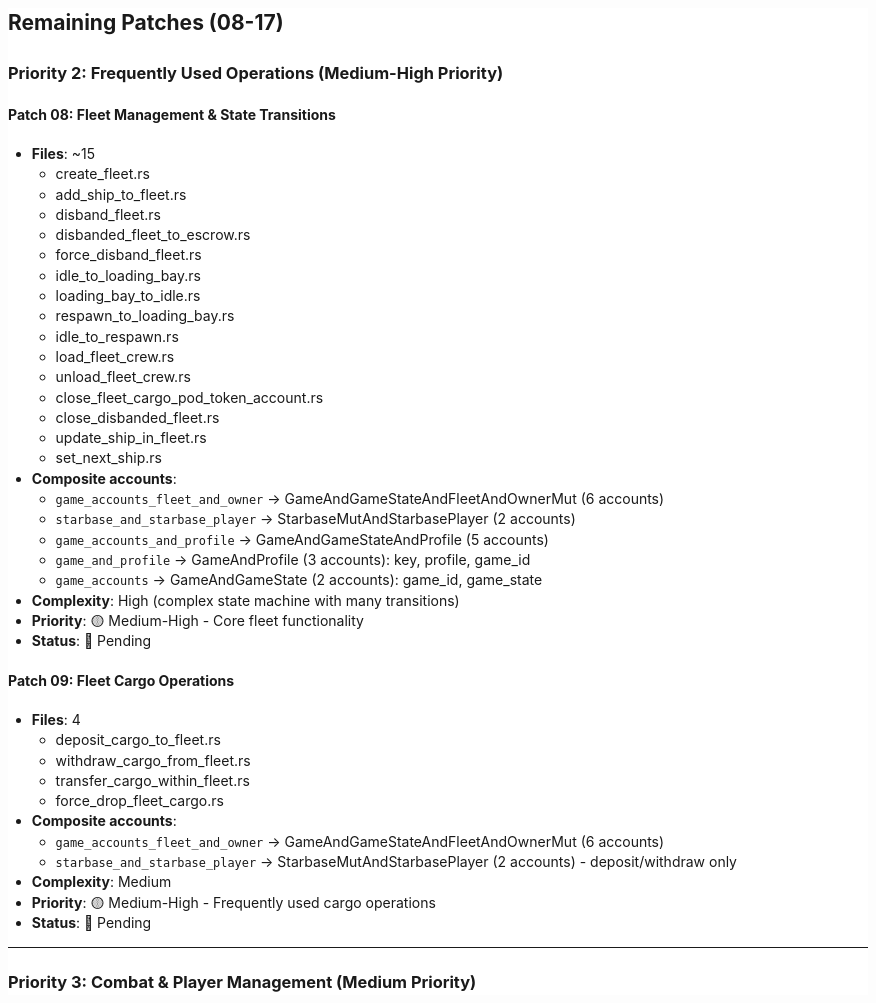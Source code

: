 
## Remaining Patches (08-17)

### Priority 2: Frequently Used Operations (Medium-High Priority)

#### Patch 08: Fleet Management & State Transitions
- **Files**: ~15
  - create_fleet.rs
  - add_ship_to_fleet.rs
  - disband_fleet.rs
  - disbanded_fleet_to_escrow.rs
  - force_disband_fleet.rs
  - idle_to_loading_bay.rs
  - loading_bay_to_idle.rs
  - respawn_to_loading_bay.rs
  - idle_to_respawn.rs
  - load_fleet_crew.rs
  - unload_fleet_crew.rs
  - close_fleet_cargo_pod_token_account.rs
  - close_disbanded_fleet.rs
  - update_ship_in_fleet.rs
  - set_next_ship.rs
- **Composite accounts**:
  - `game_accounts_fleet_and_owner` → GameAndGameStateAndFleetAndOwnerMut (6 accounts)
  - `starbase_and_starbase_player` → StarbaseMutAndStarbasePlayer (2 accounts)
  - `game_accounts_and_profile` → GameAndGameStateAndProfile (5 accounts)
  - `game_and_profile` → GameAndProfile (3 accounts): key, profile, game_id
  - `game_accounts` → GameAndGameState (2 accounts): game_id, game_state
- **Complexity**: High (complex state machine with many transitions)
- **Priority**: 🟡 Medium-High - Core fleet functionality
- **Status**: 🔲 Pending

#### Patch 09: Fleet Cargo Operations
- **Files**: 4
  - deposit_cargo_to_fleet.rs
  - withdraw_cargo_from_fleet.rs
  - transfer_cargo_within_fleet.rs
  - force_drop_fleet_cargo.rs
- **Composite accounts**:
  - `game_accounts_fleet_and_owner` → GameAndGameStateAndFleetAndOwnerMut (6 accounts)
  - `starbase_and_starbase_player` → StarbaseMutAndStarbasePlayer (2 accounts) - deposit/withdraw only
- **Complexity**: Medium
- **Priority**: 🟡 Medium-High - Frequently used cargo operations
- **Status**: 🔲 Pending

---

### Priority 3: Combat & Player Management (Medium Priority)
